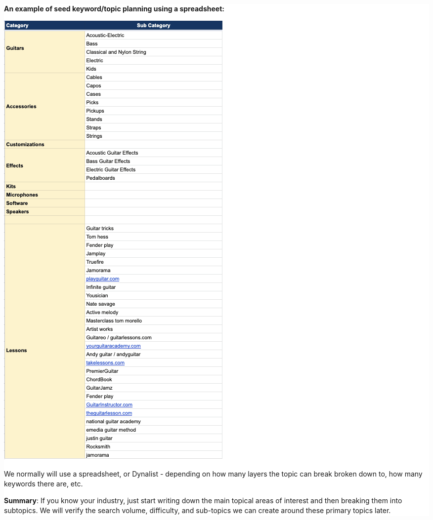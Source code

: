 **An example of seed keyword/topic planning using a spreadsheet:**

![](/images/screen-shot-2019-10-04-at-10.38.40-am.png)

We normally will use a spreadsheet, or Dynalist - depending on how many layers the topic can break broken down to, how many keywords there are, etc.

**Summary**: If you know your industry, just start writing down the main topical areas of interest and then breaking them into subtopics. We will verify the search volume, difficulty, and sub-topics we can create around these primary topics later.
